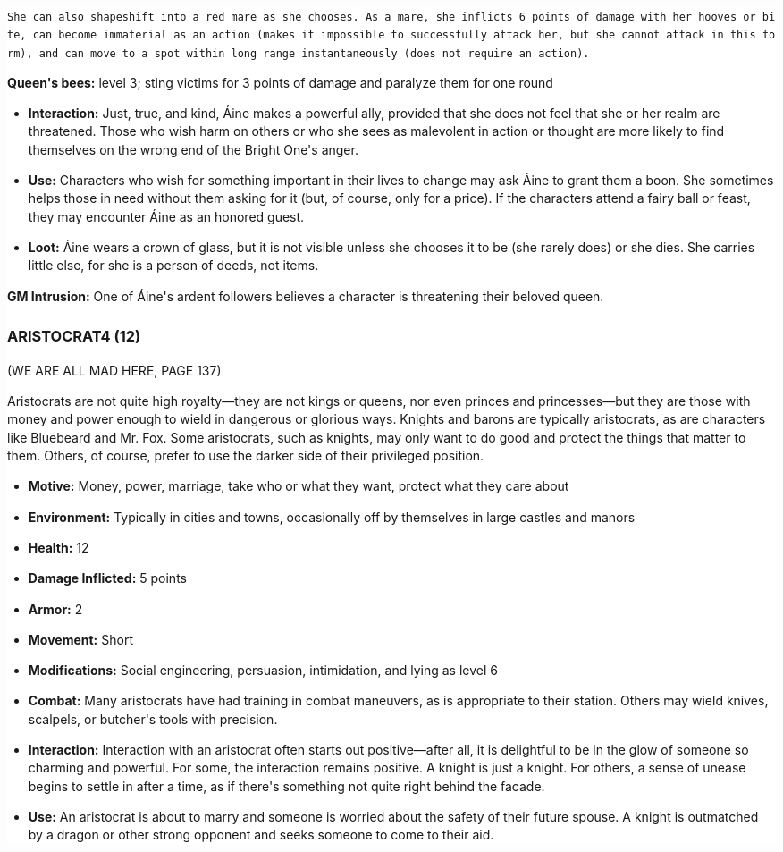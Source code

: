     She can also shapeshift into a red mare as she chooses. As a mare, she inflicts 6 points of damage with her hooves or bite, can become immaterial as an action (makes it impossible to successfully attack her, but she cannot attack in this form), and can move to a spot within long range instantaneously (does not require an action).
    

**Queen's bees:** level 3; sting victims for 3 points of damage and paralyze them for one round

- **Interaction:** Just, true, and kind, Áine makes a powerful ally, provided that she does not feel that she or her realm are threatened. Those who wish harm on others or who she sees as malevolent in action or thought are more likely to find themselves on the wrong end of the Bright One's anger.
    
- **Use:** Characters who wish for something important in their lives to change may ask Áine to grant them a boon. She sometimes helps those in need without them asking for it (but, of course, only for a price). If the characters attend a fairy ball or feast, they may encounter Áine as an honored guest.
    
- **Loot:** Áine wears a crown of glass, but it is not visible unless she chooses it to be (she rarely does) or she dies. She carries little else, for she is a person of deeds, not items.
    

**GM Intrusion:** One of Áine's ardent followers believes a character is threatening their beloved queen.

### ARISTOCRAT4 (12)

(WE ARE ALL MAD HERE, PAGE 137)

Aristocrats are not quite high royalty—they are not kings or queens, nor even princes and princesses—but they are those with money and power enough to wield in dangerous or glorious ways. Knights and barons are typically aristocrats, as are characters like Bluebeard and Mr. Fox. Some aristocrats, such as knights, may only want to do good and protect the things that matter to them. Others, of course, prefer to use the darker side of their privileged position.

- **Motive:** Money, power, marriage, take who or what they want, protect what they care about
    
- **Environment:** Typically in cities and towns, occasionally off by themselves in large castles and manors
    
- **Health:** 12
    
- **Damage Inflicted:** 5 points
    
- **Armor:** 2
    
- **Movement:** Short
    
- **Modifications:** Social engineering, persuasion, intimidation, and lying as level 6
    
- **Combat:** Many aristocrats have had training in combat maneuvers, as is appropriate to their station. Others may wield knives, scalpels, or butcher's tools with precision.
    
- **Interaction:** Interaction with an aristocrat often starts out positive—after all, it is delightful to be in the glow of someone so charming and powerful. For some, the interaction remains positive. A knight is just a knight. For others, a sense of unease begins to settle in after a time, as if there's something not quite right behind the facade.
    
- **Use:** An aristocrat is about to marry and someone is worried about the safety of their future spouse. A knight is outmatched by a dragon or other strong opponent and seeks someone to come to their aid.
    